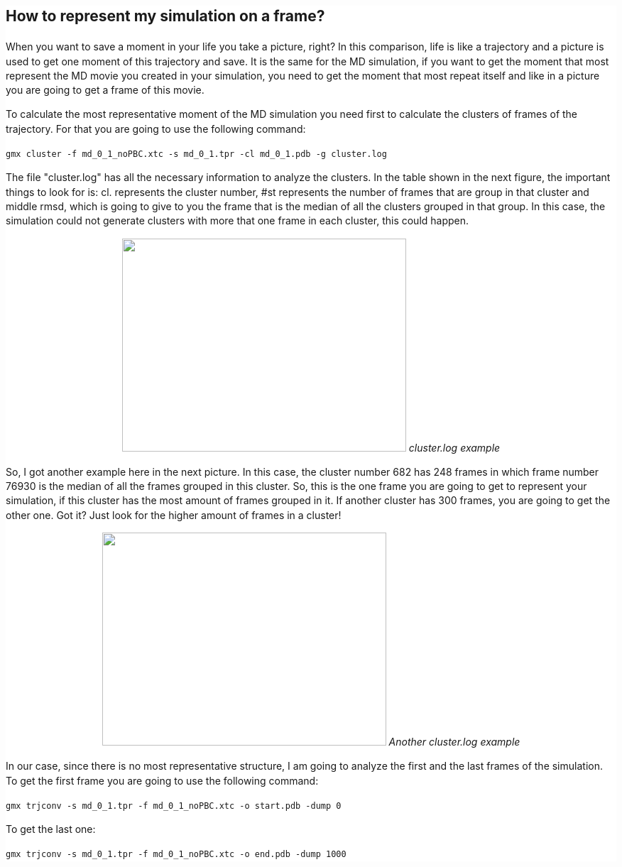 ## How to represent my simulation on a frame?

When you want to save a moment in your life you take a picture, right? In this comparison, life is like a trajectory and a picture is used to get one moment of this trajectory and save. It is the same for the MD simulation, if you want to get the moment that most represent the MD movie you created in your simulation, you need to get the moment that most repeat itself and like in a picture you are going to get a frame of this movie.

To calculate the most representative moment of the MD simulation you need first to calculate the clusters of frames of the trajectory. For that you are going to use the following command:

```
gmx cluster -f md_0_1_noPBC.xtc -s md_0_1.tpr -cl md_0_1.pdb -g cluster.log
```

The file "cluster.log" has all the necessary information to analyze the clusters. In the table shown in the next figure, the important things to look for is: cl. represents the cluster number, #st represents the number of frames that are group in that cluster and middle rmsd, which is going to give to you the frame that is the median of all the clusters grouped in that group. In this case, the simulation could not generate clusters with more that one frame in each cluster, this could happen.

<center>
<p>
    <img src="https://github.com/brendaferrari/chemdata/blob/master/_posts/gromacs_tutorial/clusterex.png?raw=true" alt
    width="400" 
    height="300">
    <em>cluster.log example</em>
</p>
</center>

So, I got another example here in the next picture. In this case, the cluster number 682 has 248 frames in which frame number 76930 is the median of all the frames grouped in this cluster. So, this is the one frame you are going to get to represent your simulation, if this cluster has the most amount of frames grouped in it. If another cluster has 300 frames, you are going to get the other one. Got it? Just look for the higher amount of frames in a cluster!

<center>
<p>
    <img src="https://github.com/brendaferrari/chemdata/blob/master/_posts/gromacs_tutorial/clusterfull.png?raw=true" alt
    width="400" 
    height="300">
    <em>Another cluster.log example</em>
</p>
</center>

In our case, since there is no most representative structure, I am going to analyze the first and the last frames of the simulation. To get the first frame you are going to use the following command:

```
gmx trjconv -s md_0_1.tpr -f md_0_1_noPBC.xtc -o start.pdb -dump 0
```

To get the last one:

```
gmx trjconv -s md_0_1.tpr -f md_0_1_noPBC.xtc -o end.pdb -dump 1000
```
